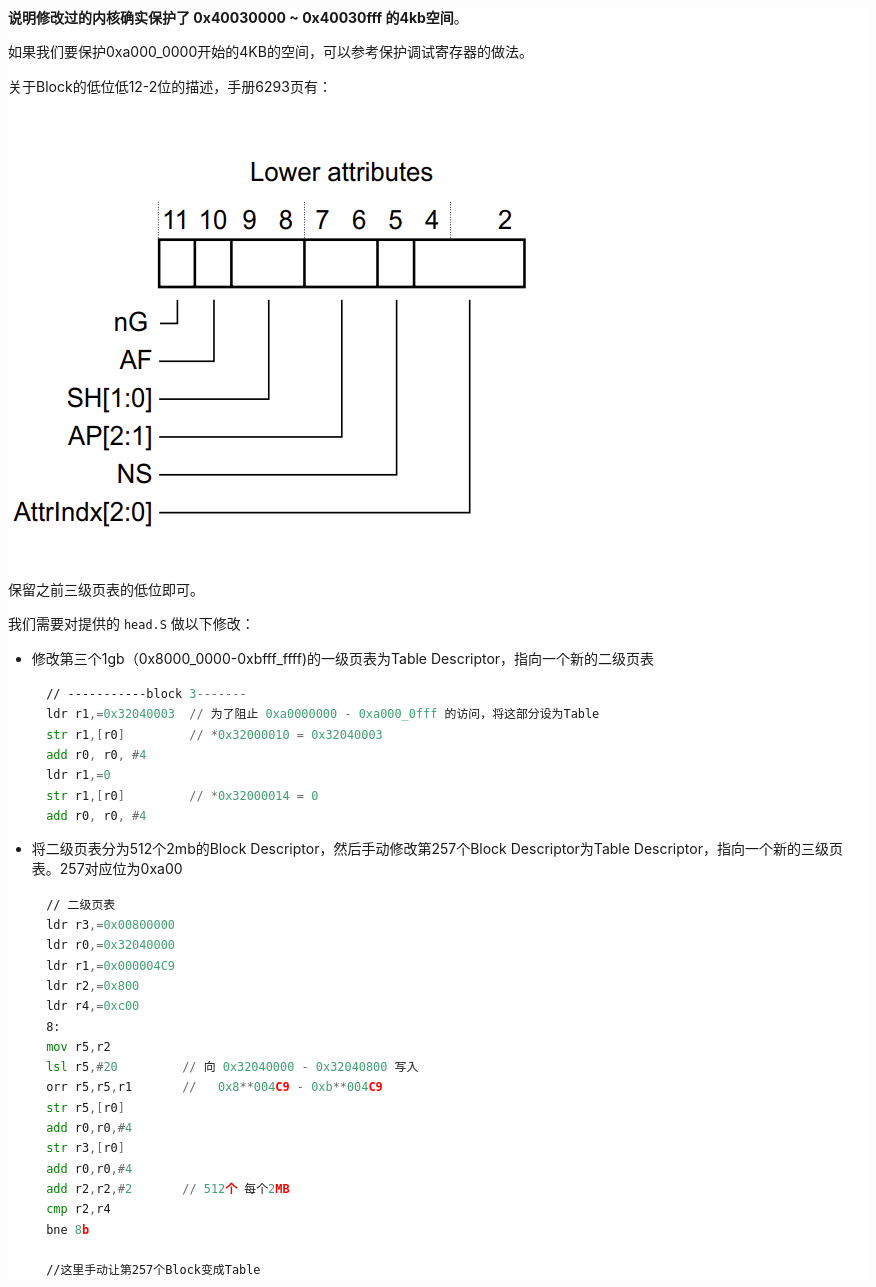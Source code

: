 **说明修改过的内核确实保护了 0x40030000 ~ 0x40030fff 的4kb空间**。

如果我们要保护0xa000_0000开始的4KB的空间，可以参考保护调试寄存器的做法。  

关于Block的低位低12-2位的描述，手册6293页有：
![图 1](images/6c915ab0aefdb182300cc7fdb5b2a1f08201be0d26cb3f6ece0c3ffceda5fec0.png)  

保留之前三级页表的低位即可。 

我们需要对提供的 `head.S` 做以下修改：  
- 修改第三个1gb（0x8000_0000-0xbfff_ffff)的一级页表为Table Descriptor，指向一个新的二级页表
  ```asm
	// -----------block 3-------
	ldr r1,=0x32040003  // 为了阻止 0xa0000000 - 0xa000_0fff 的访问，将这部分设为Table
	str r1,[r0]         // *0x32000010 = 0x32040003
	add r0,	r0,	#4
	ldr r1,=0
	str r1,[r0]         // *0x32000014 = 0
	add r0, r0, #4     
  ```
- 将二级页表分为512个2mb的Block Descriptor，然后手动修改第257个Block Descriptor为Table Descriptor，指向一个新的三级页表。257对应位为0xa00
  ```asm
    // 二级页表
	ldr r3,=0x00800000
	ldr r0,=0x32040000
	ldr r1,=0x000004C9
	ldr r2,=0x800
	ldr r4,=0xc00
	8:
	mov r5,r2
	lsl r5,#20         // 向 0x32040000 - 0x32040800 写入
	orr r5,r5,r1       //   0x8**004C9 - 0xb**004C9
	str r5,[r0]
	add r0,r0,#4
	str r3,[r0]
	add r0,r0,#4  
	add r2,r2,#2       // 512个 每个2MB
	cmp r2,r4
	bne 8b
	
	//这里手动让第257个Block变成Table
  ```